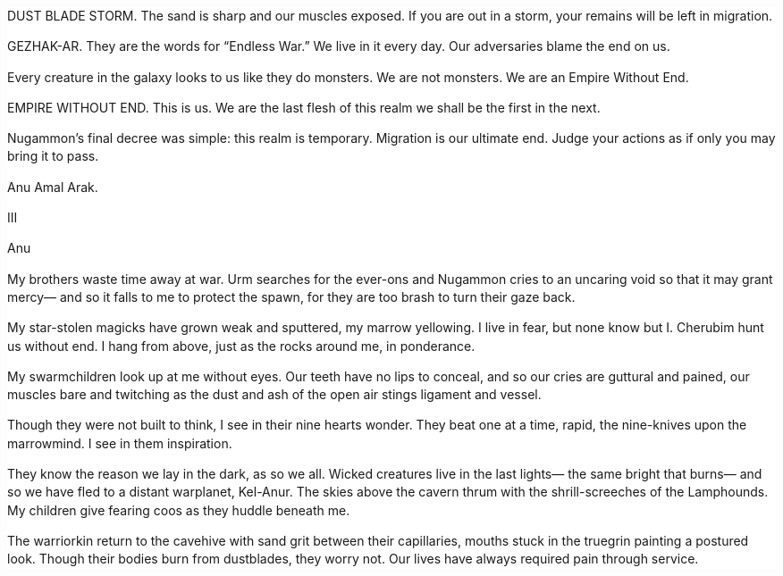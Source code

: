 
DUST BLADE STORM. The sand is sharp and our muscles exposed. If you are out in a storm, your remains will be left in migration.

  

GEZHAK-AR. They are the words for “Endless War.” We live in it every day. Our adversaries blame the end on us. 

  

Every creature in the galaxy looks to us like they do monsters. We are not monsters. We are an Empire Without End.

  

EMPIRE WITHOUT END. This is us. We are the last flesh of this realm we shall be the first in the next.

  

Nugammon’s final decree was simple: this realm is temporary. Migration is our ultimate end. Judge your actions as if only you may bring it to pass.

  

Anu Amal Arak.

  

III

Anu

  

My brothers waste time away at war. Urm searches for the ever-ons and Nugammon cries to an uncaring void so that it may grant mercy— and so it falls to me to protect the spawn, for they are too brash to turn their gaze back.

  

My star-stolen magicks have grown weak and sputtered, my marrow yellowing. I live in fear, but none know but I. Cherubim hunt us without end. I hang from above, just as the rocks around me, in ponderance.

  

My swarmchildren look up at me without eyes. Our teeth have no lips to conceal, and so our cries are guttural and pained, our muscles bare and twitching as the dust and ash of the open air stings ligament and vessel.

  

Though they were not built to think, I see in their nine hearts wonder. They beat one at a time, rapid, the nine-knives upon the marrowmind. I see in them inspiration.

  

They know the reason we lay in the dark, as so we all. Wicked creatures live in the last lights— the same bright that burns— and so we have fled to a distant warplanet, Kel-Anur. The skies above the cavern thrum with the shrill-screeches of the Lamphounds. My children give fearing coos as they huddle beneath me.

  

The warriorkin return to the cavehive with sand grit between their capillaries, mouths stuck in the truegrin painting a postured look. Though their bodies burn from dustblades, they worry not. Our lives have always required pain through service.
